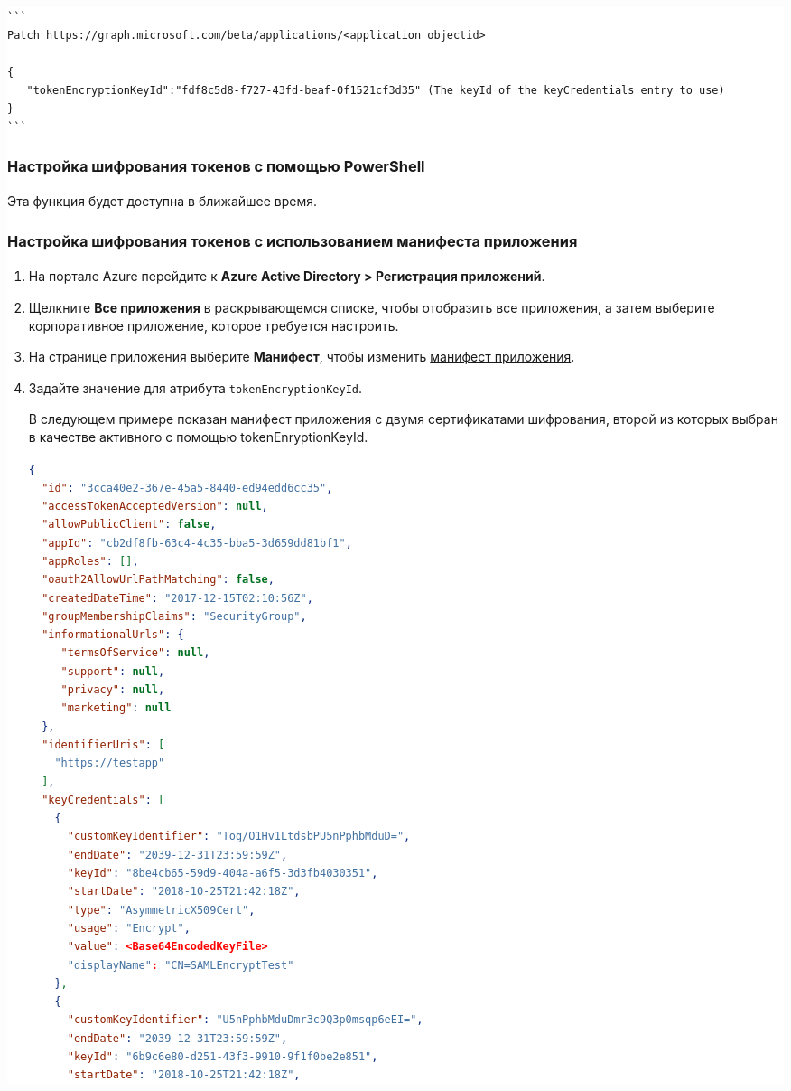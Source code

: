     ```
    Patch https://graph.microsoft.com/beta/applications/<application objectid> 

    { 
       "tokenEncryptionKeyId":"fdf8c5d8-f727-43fd-beaf-0f1521cf3d35" (The keyId of the keyCredentials entry to use)
    }
    ```

### <a name="to-configure-token-encryption-using-powershell"></a>Настройка шифрования токенов с помощью PowerShell

Эта функция будет доступна в ближайшее время. 



### <a name="to-configure-token-encryption-using-the-application-manifest"></a>Настройка шифрования токенов с использованием манифеста приложения

1. На портале Azure перейдите к **Azure Active Directory > Регистрация приложений**.

1. Щелкните **Все приложения** в раскрывающемся списке, чтобы отобразить все приложения, а затем выберите корпоративное приложение, которое требуется настроить.

1. На странице приложения выберите **Манифест**, чтобы изменить [манифест приложения](../develop/reference-app-manifest.md).

1. Задайте значение для атрибута `tokenEncryptionKeyId`.

    В следующем примере показан манифест приложения с двумя сертификатами шифрования, второй из которых выбран в качестве активного с помощью tokenEnryptionKeyId.

    ```json
    { 
      "id": "3cca40e2-367e-45a5-8440-ed94edd6cc35",
      "accessTokenAcceptedVersion": null,
      "allowPublicClient": false,
      "appId": "cb2df8fb-63c4-4c35-bba5-3d659dd81bf1",
      "appRoles": [],
      "oauth2AllowUrlPathMatching": false,
      "createdDateTime": "2017-12-15T02:10:56Z",
      "groupMembershipClaims": "SecurityGroup",
      "informationalUrls": { 
         "termsOfService": null, 
         "support": null, 
         "privacy": null, 
         "marketing": null 
      },
      "identifierUris": [ 
        "https://testapp"
      ],
      "keyCredentials": [ 
        { 
          "customKeyIdentifier": "Tog/O1Hv1LtdsbPU5nPphbMduD=", 
          "endDate": "2039-12-31T23:59:59Z", 
          "keyId": "8be4cb65-59d9-404a-a6f5-3d3fb4030351", 
          "startDate": "2018-10-25T21:42:18Z", 
          "type": "AsymmetricX509Cert", 
          "usage": "Encrypt", 
          "value": <Base64EncodedKeyFile> 
          "displayName": "CN=SAMLEncryptTest" 
        }, 
        {
          "customKeyIdentifier": "U5nPphbMduDmr3c9Q3p0msqp6eEI=",
          "endDate": "2039-12-31T23:59:59Z", 
          "keyId": "6b9c6e80-d251-43f3-9910-9f1f0be2e851",
          "startDate": "2018-10-25T21:42:18Z", 